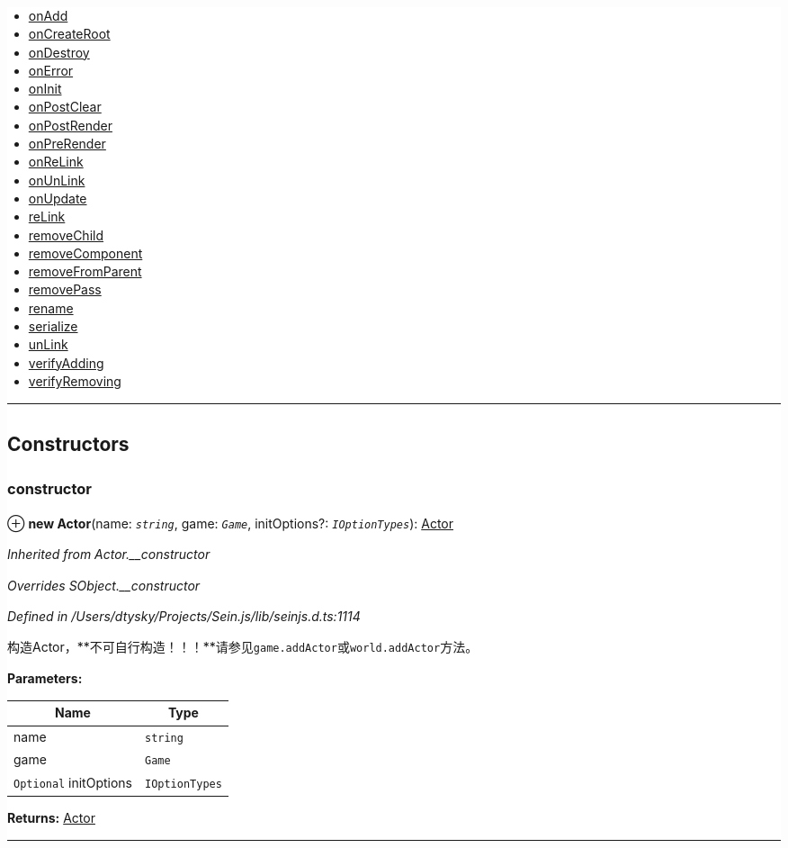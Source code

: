 * [onAdd](_seinjs_.postprocessingsystem.actor.md#onadd)
* [onCreateRoot](_seinjs_.postprocessingsystem.actor.md#oncreateroot)
* [onDestroy](_seinjs_.postprocessingsystem.actor.md#ondestroy)
* [onError](_seinjs_.postprocessingsystem.actor.md#onerror)
* [onInit](_seinjs_.postprocessingsystem.actor.md#oninit)
* [onPostClear](_seinjs_.postprocessingsystem.actor.md#onpostclear)
* [onPostRender](_seinjs_.postprocessingsystem.actor.md#onpostrender)
* [onPreRender](_seinjs_.postprocessingsystem.actor.md#onprerender)
* [onReLink](_seinjs_.postprocessingsystem.actor.md#onrelink)
* [onUnLink](_seinjs_.postprocessingsystem.actor.md#onunlink)
* [onUpdate](_seinjs_.postprocessingsystem.actor.md#onupdate)
* [reLink](_seinjs_.postprocessingsystem.actor.md#relink)
* [removeChild](_seinjs_.postprocessingsystem.actor.md#removechild)
* [removeComponent](_seinjs_.postprocessingsystem.actor.md#removecomponent)
* [removeFromParent](_seinjs_.postprocessingsystem.actor.md#removefromparent)
* [removePass](_seinjs_.postprocessingsystem.actor.md#removepass)
* [rename](_seinjs_.postprocessingsystem.actor.md#rename)
* [serialize](_seinjs_.postprocessingsystem.actor.md#serialize)
* [unLink](_seinjs_.postprocessingsystem.actor.md#unlink)
* [verifyAdding](_seinjs_.postprocessingsystem.actor.md#verifyadding)
* [verifyRemoving](_seinjs_.postprocessingsystem.actor.md#verifyremoving)

---

## Constructors

<a id="constructor"></a>

###  constructor

⊕ **new Actor**(name: *`string`*, game: *`Game`*, initOptions?: *`IOptionTypes`*): [Actor](_seinjs_.postprocessingsystem.actor.md)

*Inherited from Actor.__constructor*

*Overrides SObject.__constructor*

*Defined in /Users/dtysky/Projects/Sein.js/lib/seinjs.d.ts:1114*

构造Actor，**不可自行构造！！！**请参见`game.addActor`或`world.addActor`方法。

**Parameters:**

| Name | Type |
| ------ | ------ |
| name | `string` |
| game | `Game` |
| `Optional` initOptions | `IOptionTypes` |

**Returns:** [Actor](_seinjs_.postprocessingsystem.actor.md)

___
